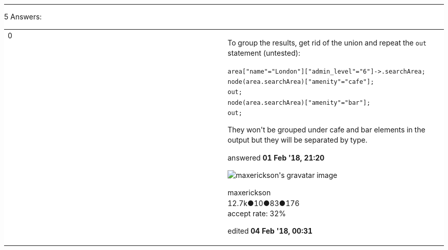 
------------------------------------------------------------------------

<div class="tabBar">

<span id="sort-top"></span>

<div class="headQuestions">

5 Answers:

</div>

</div>

<span id="61925"></span>

<div id="answer-container-61925" class="answer">

<table style="width:100%;">
<colgroup>
<col style="width: 50%" />
<col style="width: 50%" />
</colgroup>
<tbody>
<tr>
<td style="width: 30px; vertical-align: top"><div class="vote-buttons">
<span id="post-61925-upvote" class="ajax-command post-vote up" rel="nofollow" title="I like this post (click again to cancel)"> </span>
<div id="post-61925-score" class="post-score" title="current number of votes">
0
</div>
<span id="post-61925-downvote" class="ajax-command post-vote down" rel="nofollow" title="I dont like this post (click again to cancel)"> </span>
</div></td>
<td><div class="item-right">
<div class="answer-body">
<p>To group the results, get rid of the union and repeat the <code>out</code> statement (untested):</p>
<pre><code>area[&quot;name&quot;=&quot;London&quot;][&quot;admin_level&quot;=&quot;6&quot;]-&gt;.searchArea;
node(area.searchArea)[&quot;amenity&quot;=&quot;cafe&quot;];
out;
node(area.searchArea)[&quot;amenity&quot;=&quot;bar&quot;];
out;</code></pre>
<p>They won't be grouped under cafe and bar elements in the output but they will be separated by type.</p>
</div>
<div class="answer-controls post-controls">
&#10;</div>
<div class="post-update-info-container">
<div class="post-update-info post-update-info-user">
<p>answered <strong>01 Feb '18, 21:20</strong></p>
<img src="https://secure.gravatar.com/avatar/c860445e868ebb21da141635a4aa7b06?s=32&amp;d=identicon&amp;r=g" class="gravatar" width="32" height="32" alt="maxerickson&#39;s gravatar image" />
<p><span>maxerickson</span><br />
<span class="score" title="12700 reputation points"><span>12.7k</span></span><span title="10 badges"><span class="badge1">●</span><span class="badgecount">10</span></span><span title="83 badges"><span class="silver">●</span><span class="badgecount">83</span></span><span title="176 badges"><span class="bronze">●</span><span class="badgecount">176</span></span><br />
<span class="accept_rate" title="Rate of the user&#39;s accepted answers">accept rate:</span> <span title="maxerickson has 93 accepted answers">32%</span></p>
</div>
<div class="post-update-info post-update-info-edited">
<p><span> edited <strong>04 Feb '18, 00:31</strong> </span></p>
</div>
</div>
<div id="comments-container-61925" class="comments-container">